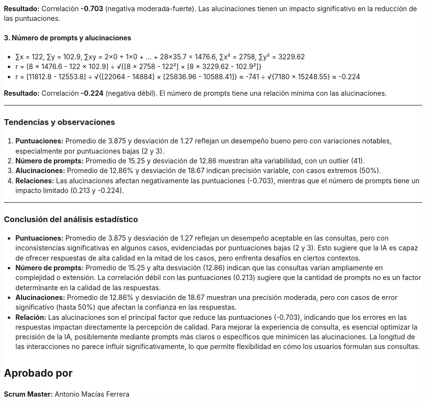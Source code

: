 **Resultado:** Correlación **-0.703** (negativa moderada-fuerte). Las alucinaciones tienen un impacto significativo en la reducción de las puntuaciones.

#### 3. Número de prompts y alucinaciones

- ∑x = 122, ∑y = 102.9, ∑xy = 2×0 + 1×0 + ... + 28×35.7 = 1476.6, ∑x² = 2758, ∑y² = 3229.62  
- r = [8 × 1476.6 - 122 × 102.9] ÷ √{[8 × 2758 - 122²] × [8 × 3229.62 - 102.9²]}  
- r = [11812.8 - 12553.8] ÷ √{[22064 - 14884] × [25836.96 - 10588.41]} ≈ -741 ÷ √{7180 × 15248.55} ≈ -0.224  

**Resultado:** Correlación **-0.224** (negativa débil). El número de prompts tiene una relación mínima con las alucinaciones.

---

### Tendencias y observaciones

1. **Puntuaciones:** Promedio de 3.875 y desviación de 1.27 reflejan un desempeño bueno pero con variaciones notables, especialmente por puntuaciones bajas (2 y 3).  
2. **Número de prompts:** Promedio de 15.25 y desviación de 12.86 muestran alta variabilidad, con un outlier (41).  
3. **Alucinaciones:** Promedio de 12.86% y desviación de 18.67 indican precisión variable, con casos extremos (50%).  
4. **Relaciones:** Las alucinaciones afectan negativamente las puntuaciones (-0.703), mientras que el número de prompts tiene un impacto limitado (0.213 y -0.224).

---

### Conclusión del análisis estadístico

- **Puntuaciones:** Promedio de 3.875 y desviación de 1.27 reflejan un desempeño aceptable en las consultas, pero con inconsistencias significativas en algunos casos, evidenciadas por puntuaciones bajas (2 y 3). Esto sugiere que la IA es capaz de ofrecer respuestas de alta calidad en la mitad de los casos, pero enfrenta desafíos en ciertos contextos.  
- **Número de prompts:** Promedio de 15.25 y alta desviación (12.86) indican que las consultas varían ampliamente en complejidad o extensión. La correlación débil con las puntuaciones (0.213) sugiere que la cantidad de prompts no es un factor determinante en la calidad de las respuestas.  
- **Alucinaciones:** Promedio de 12.86% y desviación de 18.67 muestran una precisión moderada, pero con casos de error significativo (hasta 50%) que afectan la confianza en las respuestas.  
- **Relación:** Las alucinaciones son el principal factor que reduce las puntuaciones (-0.703), indicando que los errores en las respuestas impactan directamente la percepción de calidad. Para mejorar la experiencia de consulta, es esencial optimizar la precisión de la IA, posiblemente mediante prompts más claros o específicos que minimicen las alucinaciones. La longitud de las interacciones no parece influir significativamente, lo que permite flexibilidad en cómo los usuarios formulan sus consultas.

## Aprobado por  
**Scrum Master:** Antonio Macías Ferrera